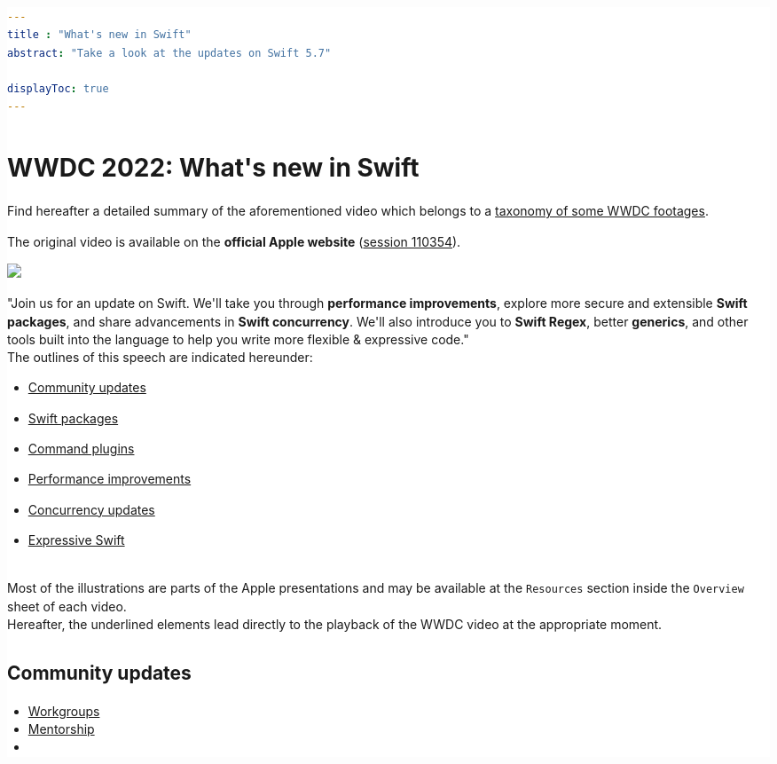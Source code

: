 ```yaml
---
title : "What's new in Swift"
abstract: "Take a look at the updates on Swift 5.7"

displayToc: true
---
```


# WWDC 2022: What's new in Swift
Find hereafter a detailed summary of the aforementioned video which belongs to a [taxonomy&nbsp;of&nbsp;some&nbsp;WWDC&nbsp;footages](../../).

The original video is available on the **official Apple website** ([session&nbsp;110354](https://developer.apple.com/videos/play/wwdc2022//110354/)).

![](../../../../../images/iOSdev/wwdc22-110354.png)

"Join us for an update on Swift. We'll take you through **performance improvements**, explore more secure and extensible **Swift packages**, and share advancements in **Swift concurrency**. We'll also introduce you to **Swift Regex**, better **generics**, and other tools built into the language to help you write more flexible & expressive code."
</br>
The outlines of this speech are indicated hereunder:
- [Community&nbsp;updates](#community-updates)

- [Swift&nbsp;packages](#swift-packages)

- [Command&nbsp;plugins](#command-plugins)

- [Performance&nbsp;improvements](#performance-improvements)

- [Concurrency&nbsp;updates](#concurrency-updates)

- [Expressive&nbsp;Swift](#expressive-swift)

</br>Most of the illustrations are parts of the Apple presentations and may be available at the `Resources` section inside the `Overview` sheet of each video.
</br>Hereafter, the underlined elements lead directly to the playback of the WWDC video at the appropriate moment.
</br>

## Community&nbsp;updates
<ul class="nav nav-tabs" role="tablist">
    <li class="nav-item" role="presentation">
        <a class="nav-link active"
           data-bs-toggle="tab" 
           href="#SwiftCommunityWorkgroups"
           id="SwiftCommunityWorkgroups_tab"
           role="tab" 
           aria-selected="true">Workgroups</a>
    </li>
    <li class="nav-item" role="presentation">
        <a class="nav-link"
           data-bs-toggle="tab" 
           href="#SwiftCommunityMentorship"
           id="SwiftCommunityMentorship_tab"
           role="tab" 
           aria-selected="false">Mentorship</a>
    </li>
    <li class="nav-item" role="presentation">
        <a class="nav-link"
           data-bs-toggle="tab" 
           href="#SwiftCommunityRPM"
           id="SwiftCommunityRPM_tab"